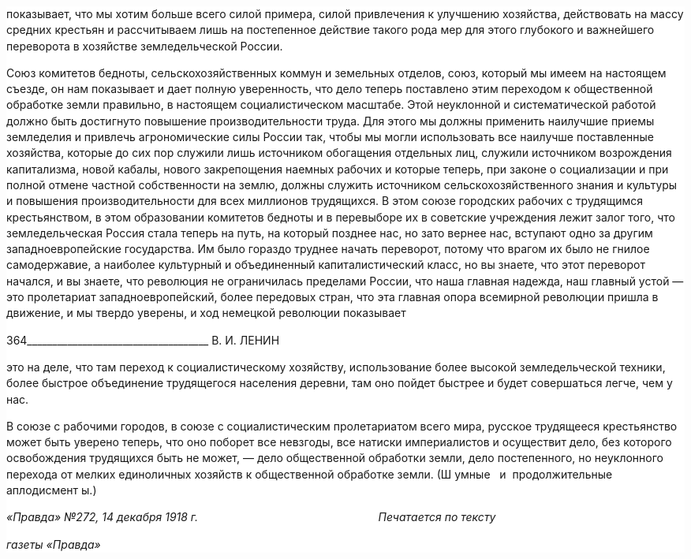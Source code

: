показывает, что мы хотим больше всего силой примера, силой привлечения к улучше­нию хозяйства, действовать на массу средних крестьян и рассчитываем лишь на посте­пенное действие такого рода мер для этого глубокого и важнейшего переворота в хо­зяйстве земледельческой России.

Союз комитетов бедноты, сельскохозяйственных коммун и земельных отделов, со­юз, который мы имеем на настоящем съезде, он нам показывает и дает полную уверен­ность, что дело теперь поставлено этим переходом к общественной обработке земли правильно, в настоящем социалистическом масштабе. Этой неуклонной и систематиче­ской работой должно быть достигнуто повышение производительности труда. Для это­го мы должны применить наилучшие приемы земледелия и привлечь агрономические силы России так, чтобы мы могли использовать все наилучше поставленные хозяйства, которые до сих пор служили лишь источником обогащения отдельных лиц, служили источником возрождения капитализма, новой кабалы, нового закрепощения наемных рабочих и которые теперь, при законе о социализации и при полной отмене частной собственности на землю, должны служить источником сельскохозяйственного знания и культуры и повышения производительности для всех миллионов трудящихся. В этом союзе городских рабочих с трудящимся крестьянством, в этом образовании комитетов бедноты и в перевыборе их в советские учреждения лежит залог того, что земледельче­ская Россия стала теперь на путь, на который позднее нас, но зато вернее нас, вступают одно за другим западноевропейские государства. Им было гораздо труднее начать пе­реворот, потому что врагом их было не гнилое самодержавие, а наиболее культурный и объединенный капиталистический класс, но вы знаете, что этот переворот начался, и вы знаете, что революция не ограничилась пределами России, что наша главная надеж­да, наш главный устой — это пролетариат западноевропейский, более передовых стран, что эта главная опора всемирной революции пришла в движение, и мы твердо уверены, и ход немецкой революции показывает

  

364____________________________________ В. И. ЛЕНИН

это на деле, что там переход к социалистическому хозяйству, использование более вы­сокой земледельческой техники, более быстрое объединение трудящегося населения деревни, там оно пойдет быстрее и будет совершаться легче, чем у нас.

В союзе с рабочими городов, в союзе с социалистическим пролетариатом всего ми­ра, русское трудящееся крестьянство может быть уверено теперь, что оно поборет все невзгоды, все натиски империалистов и осуществит дело, без которого освобождения трудящихся быть не может, — дело общественной обработки земли, дело постепенно­го, но неуклонного перехода от мелких единоличных хозяйств к общественной обра­ботке земли. (Ш умные   и  продолжительные   аплодисмент ы.)

_«Правда» №272, 14 декабря 1918 г.                                                          Печатается по тексту_

_газеты «Правда»_
